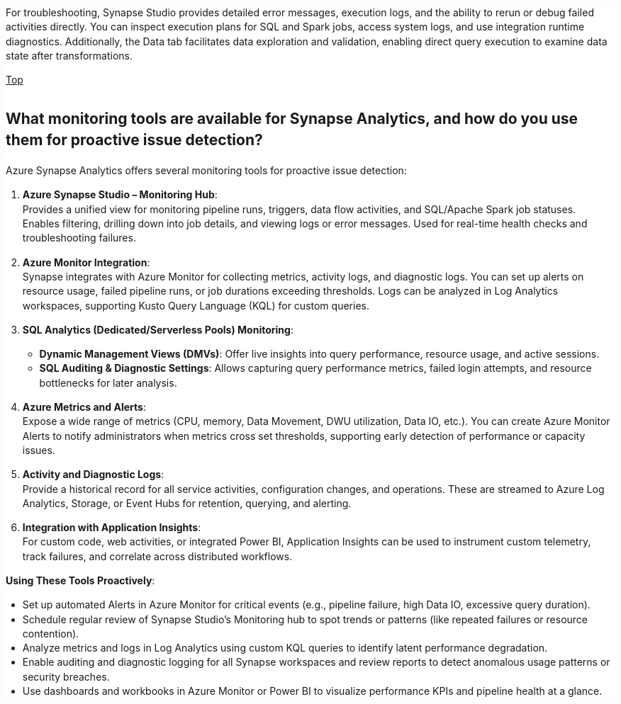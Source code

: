 For troubleshooting, Synapse Studio provides detailed error messages, execution logs, and the ability to rerun or debug failed activities directly. You can inspect execution plans for SQL and Spark jobs, access system logs, and use integration runtime diagnostics. Additionally, the Data tab facilitates data exploration and validation, enabling direct query execution to examine data state after transformations.

[Top](#top)

## What monitoring tools are available for Synapse Analytics, and how do you use them for proactive issue detection?
Azure Synapse Analytics offers several monitoring tools for proactive issue detection:

1. **Azure Synapse Studio – Monitoring Hub**:  
   Provides a unified view for monitoring pipeline runs, triggers, data flow activities, and SQL/Apache Spark job statuses. Enables filtering, drilling down into job details, and viewing logs or error messages. Used for real-time health checks and troubleshooting failures.

2. **Azure Monitor Integration**:  
   Synapse integrates with Azure Monitor for collecting metrics, activity logs, and diagnostic logs. You can set up alerts on resource usage, failed pipeline runs, or job durations exceeding thresholds. Logs can be analyzed in Log Analytics workspaces, supporting Kusto Query Language (KQL) for custom queries.

3. **SQL Analytics (Dedicated/Serverless Pools) Monitoring**:  
   - **Dynamic Management Views (DMVs)**: Offer live insights into query performance, resource usage, and active sessions.  
   - **SQL Auditing & Diagnostic Settings**: Allows capturing query performance metrics, failed login attempts, and resource bottlenecks for later analysis.

4. **Azure Metrics and Alerts**:  
   Expose a wide range of metrics (CPU, memory, Data Movement, DWU utilization, Data IO, etc.). You can create Azure Monitor Alerts to notify administrators when metrics cross set thresholds, supporting early detection of performance or capacity issues.

5. **Activity and Diagnostic Logs**:  
   Provide a historical record for all service activities, configuration changes, and operations. These are streamed to Azure Log Analytics, Storage, or Event Hubs for retention, querying, and alerting.

6. **Integration with Application Insights**:  
   For custom code, web activities, or integrated Power BI, Application Insights can be used to instrument custom telemetry, track failures, and correlate across distributed workflows.

**Using These Tools Proactively**:
- Set up automated Alerts in Azure Monitor for critical events (e.g., pipeline failure, high Data IO, excessive query duration).
- Schedule regular review of Synapse Studio’s Monitoring hub to spot trends or patterns (like repeated failures or resource contention).
- Analyze metrics and logs in Log Analytics using custom KQL queries to identify latent performance degradation.
- Enable auditing and diagnostic logging for all Synapse workspaces and review reports to detect anomalous usage patterns or security breaches.
- Use dashboards and workbooks in Azure Monitor or Power BI to visualize performance KPIs and pipeline health at a glance.
